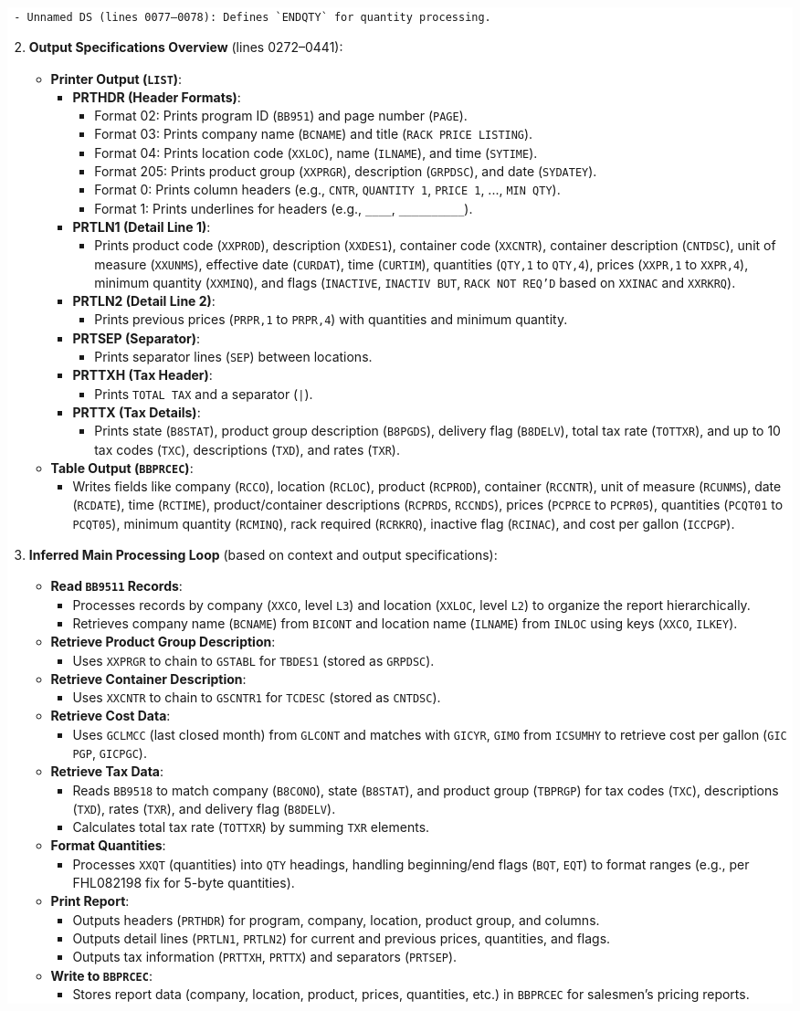      - Unnamed DS (lines 0077–0078): Defines `ENDQTY` for quantity processing.

2. **Output Specifications Overview** (lines 0272–0441):
   - **Printer Output (`LIST`)**:
     - **PRTHDR (Header Formats)**:
       - Format 02: Prints program ID (`BB951`) and page number (`PAGE`).
       - Format 03: Prints company name (`BCNAME`) and title (`RACK PRICE LISTING`).
       - Format 04: Prints location code (`XXLOC`), name (`ILNAME`), and time (`SYTIME`).
       - Format 205: Prints product group (`XXPRGR`), description (`GRPDSC`), and date (`SYDATEY`).
       - Format 0: Prints column headers (e.g., `CNTR`, `QUANTITY 1`, `PRICE 1`, ..., `MIN QTY`).
       - Format 1: Prints underlines for headers (e.g., `____`, `__________`).
     - **PRTLN1 (Detail Line 1)**:
       - Prints product code (`XXPROD`), description (`XXDES1`), container code (`XXCNTR`), container description (`CNTDSC`), unit of measure (`XXUNMS`), effective date (`CURDAT`), time (`CURTIM`), quantities (`QTY,1` to `QTY,4`), prices (`XXPR,1` to `XXPR,4`), minimum quantity (`XXMINQ`), and flags (`INACTIVE`, `INACTIV BUT`, `RACK NOT REQ’D` based on `XXINAC` and `XXRKRQ`).
     - **PRTLN2 (Detail Line 2)**:
       - Prints previous prices (`PRPR,1` to `PRPR,4`) with quantities and minimum quantity.
     - **PRTSEP (Separator)**:
       - Prints separator lines (`SEP`) between locations.
     - **PRTTXH (Tax Header)**:
       - Prints `TOTAL TAX` and a separator (`|`).
     - **PRTTX (Tax Details)**:
       - Prints state (`B8STAT`), product group description (`B8PGDS`), delivery flag (`B8DELV`), total tax rate (`TOTTXR`), and up to 10 tax codes (`TXC`), descriptions (`TXD`), and rates (`TXR`).
   - **Table Output (`BBPRCEC`)**:
     - Writes fields like company (`RCCO`), location (`RCLOC`), product (`RCPROD`), container (`RCCNTR`), unit of measure (`RCUNMS`), date (`RCDATE`), time (`RCTIME`), product/container descriptions (`RCPRDS`, `RCCNDS`), prices (`PCPRCE` to `PCPR05`), quantities (`PCQT01` to `PCQT05`), minimum quantity (`RCMINQ`), rack required (`RCRKRQ`), inactive flag (`RCINAC`), and cost per gallon (`ICCPGP`).

3. **Inferred Main Processing Loop** (based on context and output specifications):
   - **Read `BB9511` Records**:
     - Processes records by company (`XXCO`, level `L3`) and location (`XXLOC`, level `L2`) to organize the report hierarchically.
     - Retrieves company name (`BCNAME`) from `BICONT` and location name (`ILNAME`) from `INLOC` using keys (`XXCO`, `ILKEY`).
   - **Retrieve Product Group Description**:
     - Uses `XXPRGR` to chain to `GSTABL` for `TBDES1` (stored as `GRPDSC`).
   - **Retrieve Container Description**:
     - Uses `XXCNTR` to chain to `GSCNTR1` for `TCDESC` (stored as `CNTDSC`).
   - **Retrieve Cost Data**:
     - Uses `GCLMCC` (last closed month) from `GLCONT` and matches with `GICYR`, `GIMO` from `ICSUMHY` to retrieve cost per gallon (`GICPGP`, `GICPGC`).
   - **Retrieve Tax Data**:
     - Reads `BB9518` to match company (`B8CONO`), state (`B8STAT`), and product group (`TBPRGP`) for tax codes (`TXC`), descriptions (`TXD`), rates (`TXR`), and delivery flag (`B8DELV`).
     - Calculates total tax rate (`TOTTXR`) by summing `TXR` elements.
   - **Format Quantities**:
     - Processes `XXQT` (quantities) into `QTY` headings, handling beginning/end flags (`BQT`, `EQT`) to format ranges (e.g., per FHL082198 fix for 5-byte quantities).
   - **Print Report**:
     - Outputs headers (`PRTHDR`) for program, company, location, product group, and columns.
     - Outputs detail lines (`PRTLN1`, `PRTLN2`) for current and previous prices, quantities, and flags.
     - Outputs tax information (`PRTTXH`, `PRTTX`) and separators (`PRTSEP`).
   - **Write to `BBPRCEC`**:
     - Stores report data (company, location, product, prices, quantities, etc.) in `BBPRCEC` for salesmen’s pricing reports.
